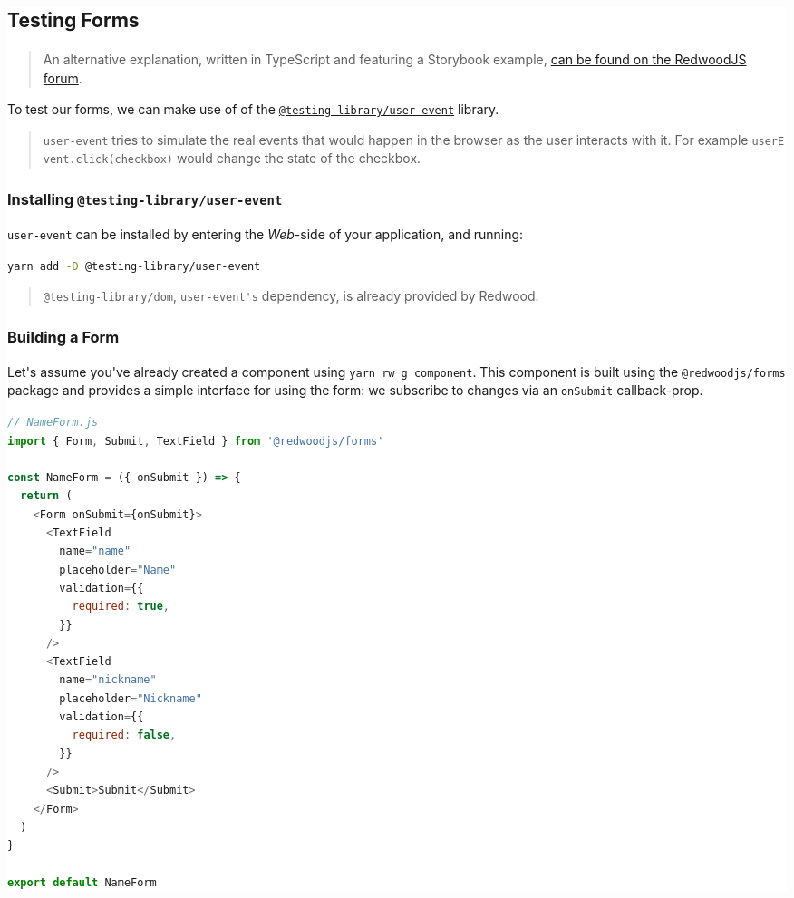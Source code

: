 ## Testing Forms

> An alternative explanation, written in TypeScript and featuring a Storybook example, [can be found on the RedwoodJS forum](https://community.redwoodjs.com/t/testing-forms-using-testing-library-user-event/2058).

To test our forms, we can make use of of the [`@testing-library/user-event`](https://testing-library.com/docs/ecosystem-user-event/) library.

> `user-event` tries to simulate the real events that would happen in the browser as the user interacts with it. For example `userEvent.click(checkbox)` would change the state of the checkbox.

### Installing `@testing-library/user-event`

`user-event` can be installed by entering the *Web*-side of your application, and running:

```bash
yarn add -D @testing-library/user-event
```

> `@testing-library/dom`, `user-event's` dependency, is already provided by Redwood.

### Building a Form

Let's assume you've already created a component using `yarn rw g component`. This component is built using the `@redwoodjs/forms` package and provides a simple interface for using the form: we subscribe to changes via an `onSubmit` callback-prop.

```javascript
// NameForm.js
import { Form, Submit, TextField } from '@redwoodjs/forms'

const NameForm = ({ onSubmit }) => {
  return (
    <Form onSubmit={onSubmit}>
      <TextField
        name="name"
        placeholder="Name"
        validation={{
          required: true,
        }}
      />
      <TextField
        name="nickname"
        placeholder="Nickname"
        validation={{
          required: false,
        }}
      />
      <Submit>Submit</Submit>
    </Form>
  )
}

export default NameForm
```
